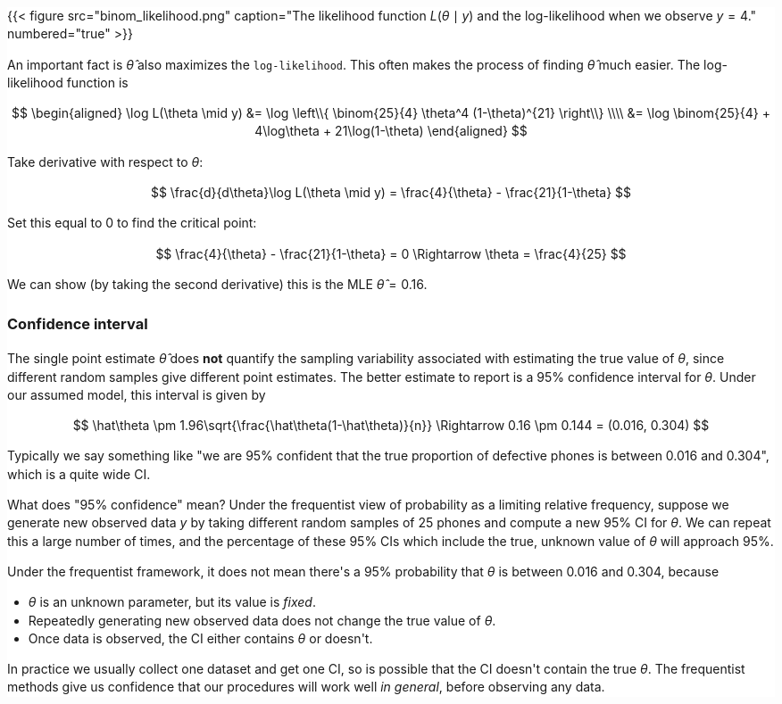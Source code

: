 {{< figure src="binom_likelihood.png" caption="The likelihood function $L(\theta \mid y)$ and the log-likelihood when we observe $y=4$." numbered="true" >}}

An important fact is $\hat\theta$ also maximizes the `log-likelihood`. This often makes the process of finding $\hat\theta$ much easier. The log-likelihood function is

$$
\begin{aligned}
    \log L(\theta \mid y) &= \log \left\\{ \binom{25}{4} \theta^4 (1-\theta)^{21} \right\\} \\\\
    &= \log \binom{25}{4} + 4\log\theta + 21\log(1-\theta)
\end{aligned}
$$

Take derivative with respect to $\theta$:

$$
\frac{d}{d\theta}\log L(\theta \mid y) = \frac{4}{\theta} - \frac{21}{1-\theta}
$$

Set this equal to 0 to find the critical point:

$$
\frac{4}{\theta} - \frac{21}{1-\theta} = 0 \Rightarrow \theta = \frac{4}{25}
$$

We can show (by taking the second derivative) this is the MLE $\hat\theta = 0.16$.

### Confidence interval

The single point estimate $\hat\theta$ does **not** quantify the sampling variability associated with estimating the true value of $\theta$, since different random samples give different point estimates. The better estimate to report is a 95% confidence interval for $\theta$. Under our assumed model, this interval is given by

$$
\hat\theta \pm 1.96\sqrt{\frac{\hat\theta(1-\hat\theta)}{n}} \Rightarrow 0.16 \pm 0.144 = (0.016, 0.304)
$$

Typically we say something like "we are 95% confident that the true proportion of defective phones is between 0.016 and 0.304", which is a quite wide CI.

What does "95% confidence" mean? Under the frequentist view of probability as a limiting relative frequency, suppose we generate new observed data $y$ by taking different random samples of 25 phones and compute a new 95% CI for $\theta$. We can repeat this a large number of times, and the percentage of these 95% CIs which include the true, unknown value of $\theta$ will approach 95%.

Under the frequentist framework, it does not mean there's a 95% probability that $\theta$ is between 0.016 and 0.304, because

-   $\theta$ is an unknown parameter, but its value is _fixed_.
-   Repeatedly generating new observed data does not change the true value of $\theta$.
-   Once data is observed, the CI either contains $\theta$ or doesn't.

In practice we usually collect one dataset and get one CI, so is possible that the CI doesn't contain the true $\theta$. The frequentist methods give us confidence that our procedures will work well _in general_, before observing any data.
